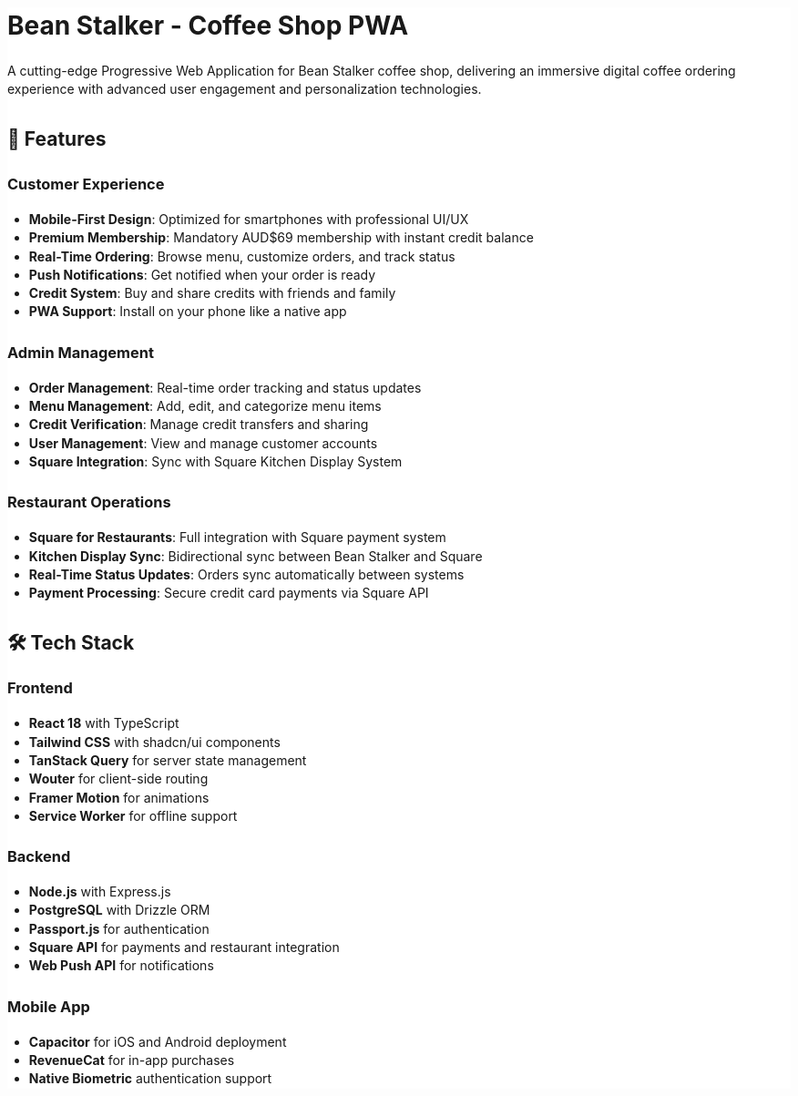# Bean Stalker - Coffee Shop PWA

A cutting-edge Progressive Web Application for Bean Stalker coffee shop, delivering an immersive digital coffee ordering experience with advanced user engagement and personalization technologies.

## 🚀 Features

### Customer Experience
- **Mobile-First Design**: Optimized for smartphones with professional UI/UX
- **Premium Membership**: Mandatory AUD$69 membership with instant credit balance
- **Real-Time Ordering**: Browse menu, customize orders, and track status
- **Push Notifications**: Get notified when your order is ready
- **Credit System**: Buy and share credits with friends and family
- **PWA Support**: Install on your phone like a native app

### Admin Management
- **Order Management**: Real-time order tracking and status updates
- **Menu Management**: Add, edit, and categorize menu items
- **Credit Verification**: Manage credit transfers and sharing
- **User Management**: View and manage customer accounts
- **Square Integration**: Sync with Square Kitchen Display System

### Restaurant Operations
- **Square for Restaurants**: Full integration with Square payment system
- **Kitchen Display Sync**: Bidirectional sync between Bean Stalker and Square
- **Real-Time Status Updates**: Orders sync automatically between systems
- **Payment Processing**: Secure credit card payments via Square API

## 🛠 Tech Stack

### Frontend
- **React 18** with TypeScript
- **Tailwind CSS** with shadcn/ui components
- **TanStack Query** for server state management
- **Wouter** for client-side routing
- **Framer Motion** for animations
- **Service Worker** for offline support

### Backend
- **Node.js** with Express.js
- **PostgreSQL** with Drizzle ORM
- **Passport.js** for authentication
- **Square API** for payments and restaurant integration
- **Web Push API** for notifications

### Mobile App
- **Capacitor** for iOS and Android deployment
- **RevenueCat** for in-app purchases
- **Native Biometric** authentication support
